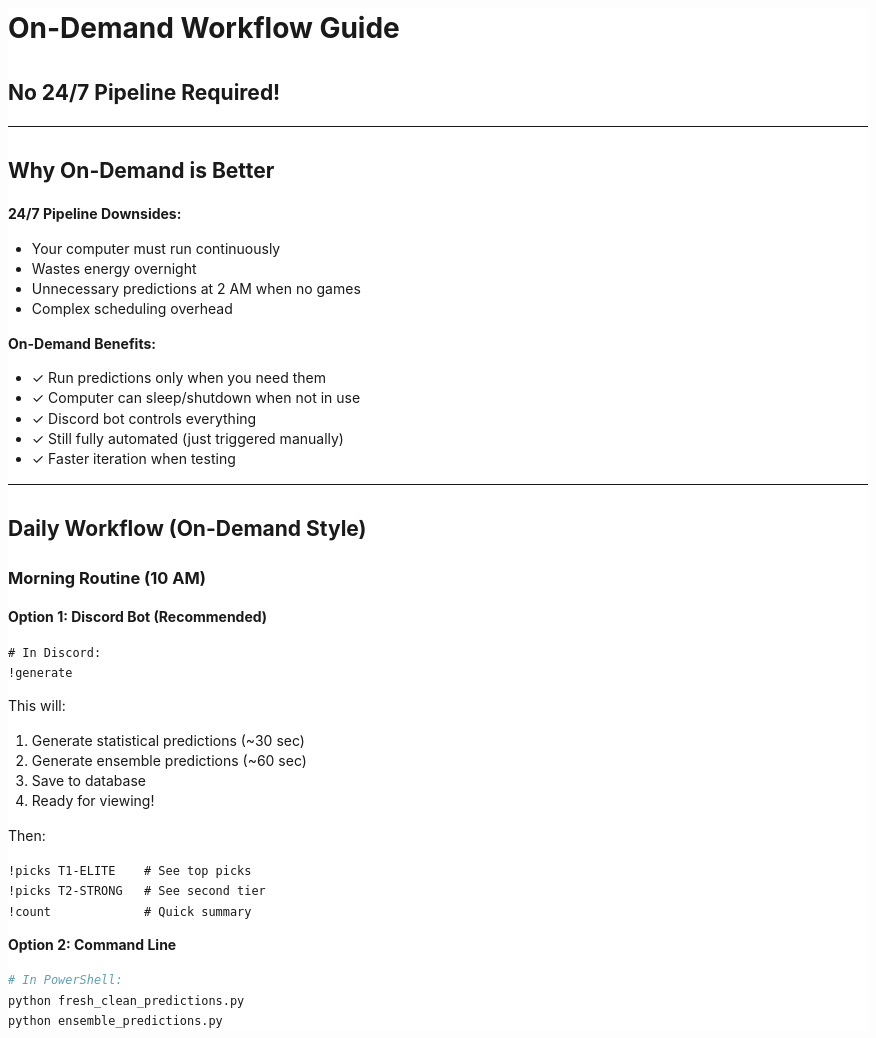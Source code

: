 # On-Demand Workflow Guide
## No 24/7 Pipeline Required!

---

## Why On-Demand is Better

**24/7 Pipeline Downsides:**
- Your computer must run continuously
- Wastes energy overnight
- Unnecessary predictions at 2 AM when no games
- Complex scheduling overhead

**On-Demand Benefits:**
- ✓ Run predictions only when you need them
- ✓ Computer can sleep/shutdown when not in use
- ✓ Discord bot controls everything
- ✓ Still fully automated (just triggered manually)
- ✓ Faster iteration when testing

---

## Daily Workflow (On-Demand Style)

### Morning Routine (10 AM)

**Option 1: Discord Bot (Recommended)**

```
# In Discord:
!generate
```

This will:
1. Generate statistical predictions (~30 sec)
2. Generate ensemble predictions (~60 sec)
3. Save to database
4. Ready for viewing!

Then:
```
!picks T1-ELITE    # See top picks
!picks T2-STRONG   # See second tier
!count             # Quick summary
```

**Option 2: Command Line**

```bash
# In PowerShell:
python fresh_clean_predictions.py
python ensemble_predictions.py
```
